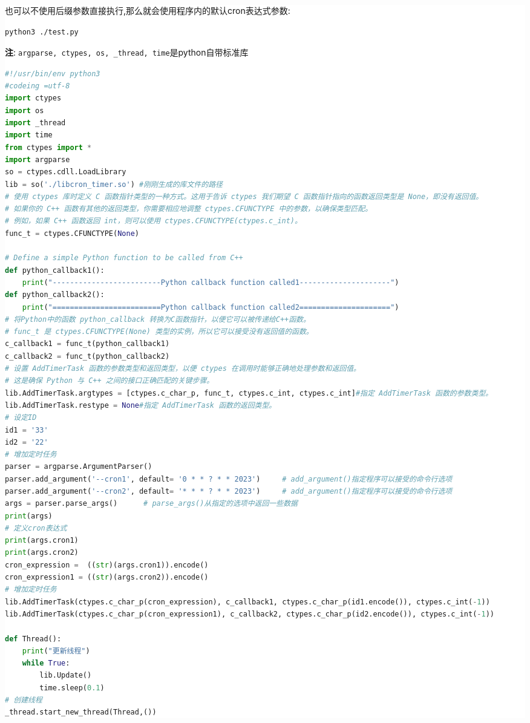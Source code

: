 也可以不使用后缀参数直接执行,那么就会使用程序内的默认cron表达式参数:

```shell
python3 ./test.py
```

**注**: `argparse, ctypes, os, _thread, time`是python自带标准库

```python
#!/usr/bin/env python3
#codeing =utf-8 
import ctypes
import os
import _thread
import time
from ctypes import *
import argparse
so = ctypes.cdll.LoadLibrary
lib = so('./libcron_timer.so') #刚刚生成的库文件的路径
# 使用 ctypes 库时定义 C 函数指针类型的一种方式。这用于告诉 ctypes 我们期望 C 函数指针指向的函数返回类型是 None，即没有返回值。
# 如果你的 C++ 函数有其他的返回类型，你需要相应地调整 ctypes.CFUNCTYPE 中的参数，以确保类型匹配。
# 例如，如果 C++ 函数返回 int，则可以使用 ctypes.CFUNCTYPE(ctypes.c_int)。
func_t = ctypes.CFUNCTYPE(None)

# Define a simple Python function to be called from C++
def python_callback1():
    print("-------------------------Python callback function called1---------------------")
def python_callback2():
    print("=========================Python callback function called2=====================")
# 将Python中的函数 python_callback 转换为C函数指针，以便它可以被传递给C++函数。
# func_t 是 ctypes.CFUNCTYPE(None) 类型的实例，所以它可以接受没有返回值的函数。
c_callback1 = func_t(python_callback1)
c_callback2 = func_t(python_callback2)
# 设置 AddTimerTask 函数的参数类型和返回类型，以便 ctypes 在调用时能够正确地处理参数和返回值。
# 这是确保 Python 与 C++ 之间的接口正确匹配的关键步骤。
lib.AddTimerTask.argtypes = [ctypes.c_char_p, func_t, ctypes.c_int, ctypes.c_int]#指定 AddTimerTask 函数的参数类型。
lib.AddTimerTask.restype = None#指定 AddTimerTask 函数的返回类型。
# 设定ID
id1 = '33'
id2 = '22'
# 增加定时任务
parser = argparse.ArgumentParser()
parser.add_argument('--cron1', default= '0 * * ? * * 2023')     # add_argument()指定程序可以接受的命令行选项
parser.add_argument('--cron2', default= '* * * ? * * 2023')     # add_argument()指定程序可以接受的命令行选项
args = parser.parse_args()      # parse_args()从指定的选项中返回一些数据
print(args)
# 定义cron表达式
print(args.cron1)
print(args.cron2)
cron_expression =  ((str)(args.cron1)).encode()
cron_expression1 = ((str)(args.cron2)).encode()
# 增加定时任务
lib.AddTimerTask(ctypes.c_char_p(cron_expression), c_callback1, ctypes.c_char_p(id1.encode()), ctypes.c_int(-1))
lib.AddTimerTask(ctypes.c_char_p(cron_expression1), c_callback2, ctypes.c_char_p(id2.encode()), ctypes.c_int(-1))

def Thread():
    print("更新线程")
    while True:
        lib.Update()
        time.sleep(0.1)
# 创建线程
_thread.start_new_thread(Thread,())
```
